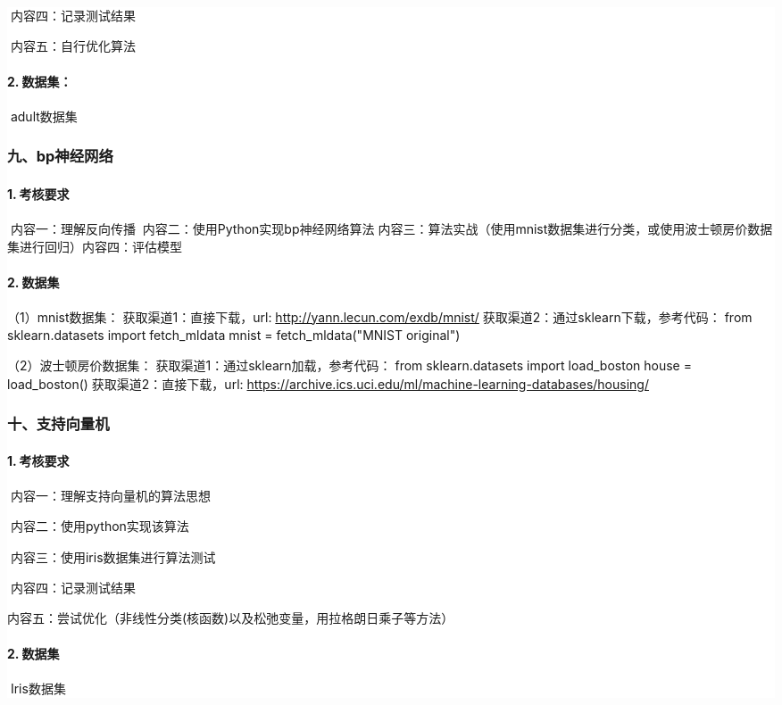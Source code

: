 ​		内容四：记录测试结果

​		内容五：自行优化算法

#### 2. 数据集：

​		adult数据集



### 九、bp神经网络

####  1. 考核要求

​		内容一：理解反向传播
​		内容二：使用Python实现bp神经网络算法
​		内容三：算法实战（使用mnist数据集进行分类，或使用波士顿房价数据集进行回归）
​		内容四：评估模型

#### 2. 数据集

（1）mnist数据集：
		获取渠道1：直接下载，url: http://yann.lecun.com/exdb/mnist/
		获取渠道2：通过sklearn下载，参考代码：
		from sklearn.datasets import fetch_mldata
		mnist = fetch_mldata("MNIST original")

（2）波士顿房价数据集：
		获取渠道1：通过sklearn加载，参考代码：
		from sklearn.datasets import load_boston
		house = load_boston()
		获取渠道2：直接下载，url: https://archive.ics.uci.edu/ml/machine-learning-databases/housing/



### 十、支持向量机

#### 1. 考核要求

​		内容一：理解支持向量机的算法思想

​		内容二：使用python实现该算法

​		内容三：使用iris数据集进行算法测试

​		内容四：记录测试结果

​		内容五：尝试优化（非线性分类(核函数)以及松弛变量，用拉格朗日乘子等方法）

#### 2. 数据集

​		Iris数据集